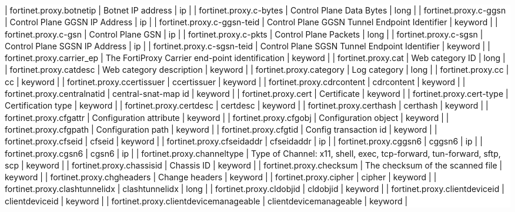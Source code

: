 | fortinet.proxy.botnetip | Botnet IP address | ip |
| fortinet.proxy.c-bytes | Control Plane Data Bytes | long |
| fortinet.proxy.c-ggsn | Control Plane GGSN IP Address | ip |
| fortinet.proxy.c-ggsn-teid | Control Plane GGSN Tunnel Endpoint Identifier | keyword |
| fortinet.proxy.c-gsn | Control Plane GSN | ip |
| fortinet.proxy.c-pkts | Control Plane Packets | long |
| fortinet.proxy.c-sgsn | Control Plane SGSN IP Address | ip |
| fortinet.proxy.c-sgsn-teid | Control Plane SGSN Tunnel Endpoint Identifier | keyword |
| fortinet.proxy.carrier_ep | The FortiProxy Carrier end-point identification | keyword |
| fortinet.proxy.cat | Web category ID | long |
| fortinet.proxy.catdesc | Web category description | keyword |
| fortinet.proxy.category | Log category | long |
| fortinet.proxy.cc | cc | keyword |
| fortinet.proxy.ccertissuer | ccertissuer | keyword |
| fortinet.proxy.cdrcontent | cdrcontent | keyword |
| fortinet.proxy.centralnatid | central-snat-map id | keyword |
| fortinet.proxy.cert | Certificate | keyword |
| fortinet.proxy.cert-type | Certification type | keyword |
| fortinet.proxy.certdesc | certdesc | keyword |
| fortinet.proxy.certhash | certhash | keyword |
| fortinet.proxy.cfgattr | Configuration attribute | keyword |
| fortinet.proxy.cfgobj | Configuration object | keyword |
| fortinet.proxy.cfgpath | Configuration path | keyword |
| fortinet.proxy.cfgtid | Config transaction id | keyword |
| fortinet.proxy.cfseid | cfseid | keyword |
| fortinet.proxy.cfseidaddr | cfseidaddr | ip |
| fortinet.proxy.cggsn6 | cggsn6 | ip |
| fortinet.proxy.cgsn6 | cgsn6 | ip |
| fortinet.proxy.channeltype | Type of Channel: x11, shell, exec, tcp-forward, tun-forward, sftp, scp | keyword |
| fortinet.proxy.chassisid | Chassis ID | keyword |
| fortinet.proxy.checksum | The checksum of the scanned file | keyword |
| fortinet.proxy.chgheaders | Change headers | keyword |
| fortinet.proxy.cipher | cipher | keyword |
| fortinet.proxy.clashtunnelidx | clashtunnelidx | long |
| fortinet.proxy.cldobjid | cldobjid | keyword |
| fortinet.proxy.clientdeviceid | clientdeviceid | keyword |
| fortinet.proxy.clientdevicemanageable | clientdevicemanageable | keyword |